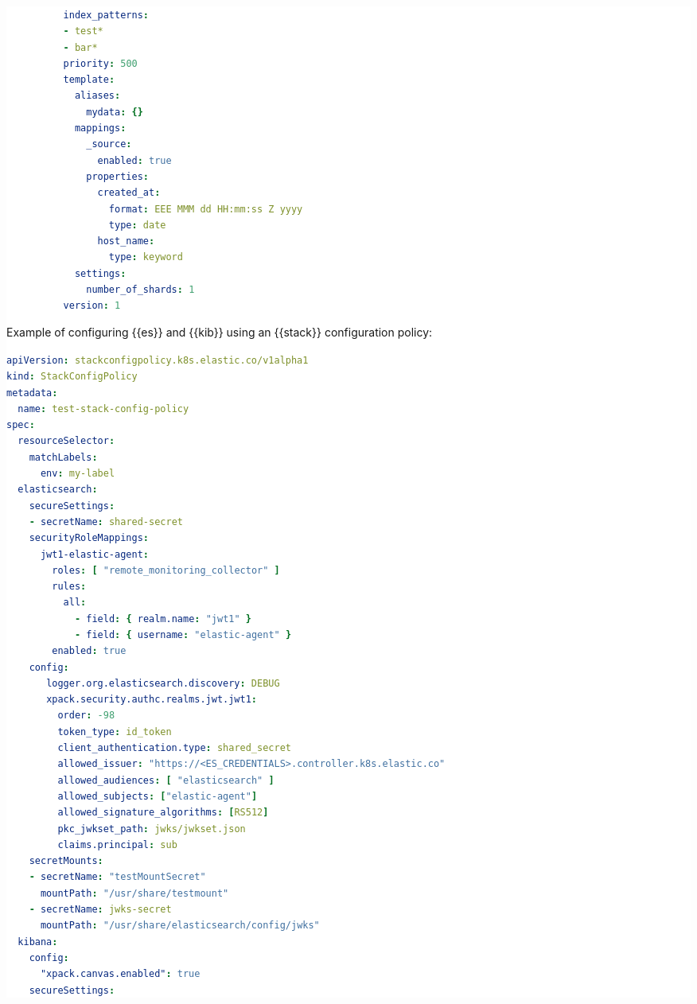 ```yaml
          index_patterns:
          - test*
          - bar*
          priority: 500
          template:
            aliases:
              mydata: {}
            mappings:
              _source:
                enabled: true
              properties:
                created_at:
                  format: EEE MMM dd HH:mm:ss Z yyyy
                  type: date
                host_name:
                  type: keyword
            settings:
              number_of_shards: 1
          version: 1
```

Example of configuring {{es}} and {{kib}} using an {{stack}} configuration policy:

```yaml
apiVersion: stackconfigpolicy.k8s.elastic.co/v1alpha1
kind: StackConfigPolicy
metadata:
  name: test-stack-config-policy
spec:
  resourceSelector:
    matchLabels:
      env: my-label
  elasticsearch:
    secureSettings:
    - secretName: shared-secret
    securityRoleMappings:
      jwt1-elastic-agent:
        roles: [ "remote_monitoring_collector" ]
        rules:
          all:
            - field: { realm.name: "jwt1" }
            - field: { username: "elastic-agent" }
        enabled: true
    config:
       logger.org.elasticsearch.discovery: DEBUG
       xpack.security.authc.realms.jwt.jwt1:
         order: -98
         token_type: id_token
         client_authentication.type: shared_secret
         allowed_issuer: "https://<ES_CREDENTIALS>.controller.k8s.elastic.co"
         allowed_audiences: [ "elasticsearch" ]
         allowed_subjects: ["elastic-agent"]
         allowed_signature_algorithms: [RS512]
         pkc_jwkset_path: jwks/jwkset.json
         claims.principal: sub
    secretMounts:
    - secretName: "testMountSecret"
      mountPath: "/usr/share/testmount"
    - secretName: jwks-secret
      mountPath: "/usr/share/elasticsearch/config/jwks"
  kibana:
    config:
      "xpack.canvas.enabled": true
    secureSettings:
```